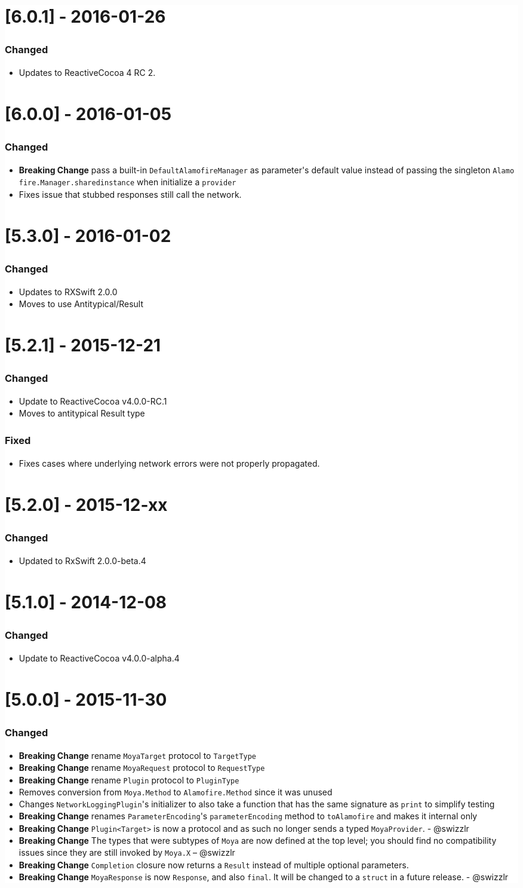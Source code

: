 # [6.0.1] - 2016-01-26
### Changed
- Updates to ReactiveCocoa 4 RC 2.

# [6.0.0] - 2016-01-05
### Changed
- **Breaking Change** pass a built-in `DefaultAlamofireManager` as parameter's default value instead of passing the singleton `Alamofire.Manager.sharedinstance` when initialize a `provider`
- Fixes issue that stubbed responses still call the network.

# [5.3.0] - 2016-01-02
### Changed
- Updates to RXSwift 2.0.0
- Moves to use Antitypical/Result

# [5.2.1] - 2015-12-21
### Changed
- Update to ReactiveCocoa v4.0.0-RC.1
- Moves to antitypical Result type

### Fixed
- Fixes cases where underlying network errors were not properly propagated.

# [5.2.0] - 2015-12-xx
### Changed
- Updated to RxSwift 2.0.0-beta.4

# [5.1.0] - 2014-12-08
### Changed
- Update to ReactiveCocoa v4.0.0-alpha.4

# [5.0.0] - 2015-11-30
### Changed
- **Breaking Change** rename `MoyaTarget` protocol to `TargetType`
- **Breaking Change** rename `MoyaRequest` protocol to `RequestType`
- **Breaking Change** rename `Plugin` protocol to `PluginType`
- Removes conversion from `Moya.Method` to `Alamofire.Method` since it was unused
- Changes `NetworkLoggingPlugin`'s initializer to also take a function that has the same signature as `print` to simplify testing
- **Breaking Change** renames `ParameterEncoding`'s `parameterEncoding` method to `toAlamofire` and makes it internal only
- **Breaking Change** `Plugin<Target>` is now a protocol and as such no longer sends a typed `MoyaProvider`. - @swizzlr
- **Breaking Change** The types that were subtypes of `Moya` are now defined at the top level; you should find no compatibility issues since they are still invoked by `Moya.X` – @swizzlr
- **Breaking Change** `Completion` closure now returns a `Result` instead of multiple optional parameters.
- **Breaking Change** `MoyaResponse` is now `Response`, and also `final`. It will be changed to a `struct` in a future release. - @swizzlr